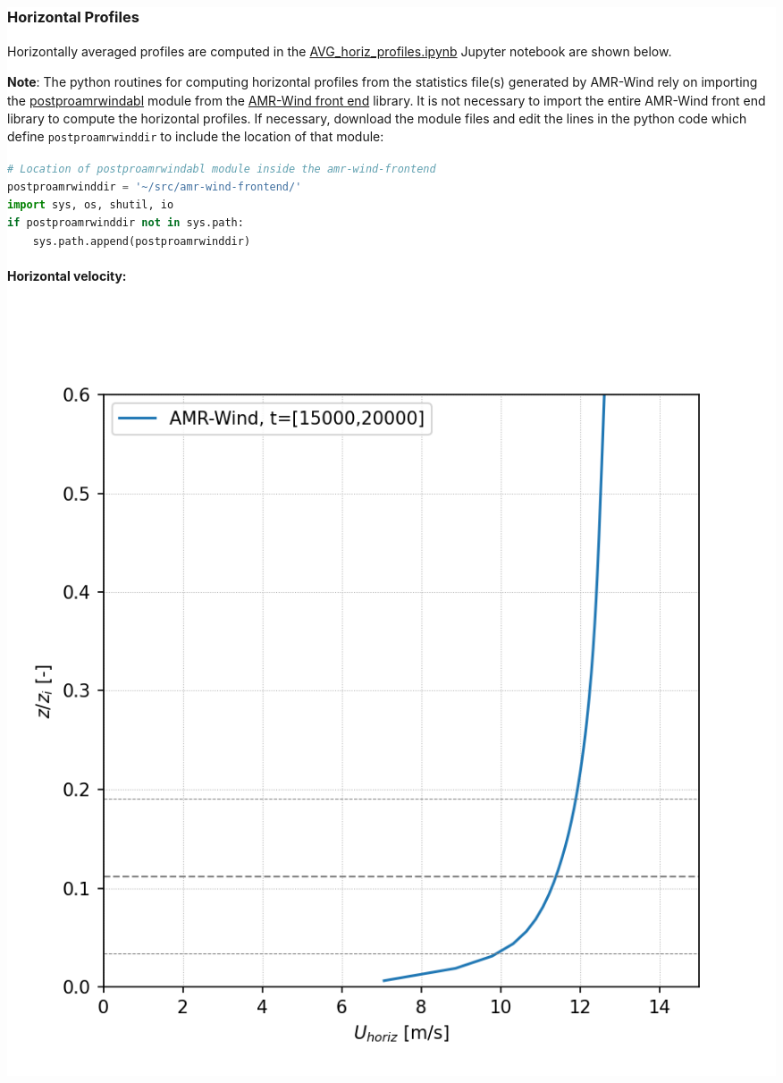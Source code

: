 ### Horizontal Profiles

Horizontally averaged profiles are computed in the [AVG_horiz_profiles.ipynb](postprocessing/AVG_horiz_profiles.ipynb) Jupyter notebook are shown below. 

**Note**: The python routines for computing horizontal profiles from the statistics file(s) generated by AMR-Wind rely on importing the [postproamrwindabl](https://github.com/Exawind/amr-wind-frontend/blob/main/postproamrwindabl.py) module from the [AMR-Wind front end](https://github.com/Exawind/amr-wind-frontend) library. It is not necessary to import the entire AMR-Wind front end library to compute the horizontal profiles.  If necessary, download the module files and edit the lines in the python code which define `postproamrwinddir` to include the location of that module:
```python
# Location of postproamrwindabl module inside the amr-wind-frontend
postproamrwinddir = '~/src/amr-wind-frontend/'
import sys, os, shutil, io
if postproamrwinddir not in sys.path:
    sys.path.append(postproamrwinddir)
```

#### Horizontal velocity:
![Uhoriz_Profile](postprocessing/figures/AVG_horiz_profiles_Uhoriz.png)